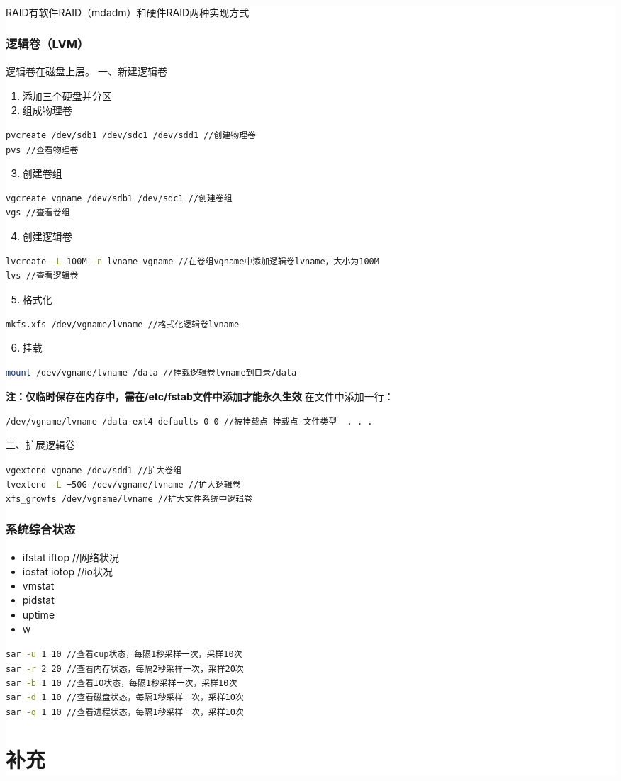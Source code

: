 RAID有软件RAID（mdadm）和硬件RAID两种实现方式
### 逻辑卷（LVM）
逻辑卷在磁盘上层。
一、新建逻辑卷
1. 添加三个硬盘并分区
2. 组成物理卷
```bash
pvcreate /dev/sdb1 /dev/sdc1 /dev/sdd1 //创建物理卷
pvs //查看物理卷
```
3. 创建卷组
```bash
vgcreate vgname /dev/sdb1 /dev/sdc1 //创建卷组
vgs //查看卷组
```
4. 创建逻辑卷
```bash
lvcreate -L 100M -n lvname vgname //在卷组vgname中添加逻辑卷lvname，大小为100M
lvs //查看逻辑卷
```
5. 格式化
```bash
mkfs.xfs /dev/vgname/lvname //格式化逻辑卷lvname
```
6. 挂载
```bash
mount /dev/vgname/lvname /data //挂载逻辑卷lvname到目录/data
```
 **注：仅临时保存在内存中，需在/etc/fstab文件中添加才能永久生效**
  在文件中添加一行：
```
/dev/vgname/lvname /data ext4 defaults 0 0 //被挂载点 挂载点 文件类型  . . .
```
二、扩展逻辑卷
```bash
vgextend vgname /dev/sdd1 //扩大卷组
lvextend -L +50G /dev/vgname/lvname //扩大逻辑卷
xfs_growfs /dev/vgname/lvname //扩大文件系统中逻辑卷
```
### 系统综合状态
- ifstat iftop //网络状况
- iostat iotop //io状况
- vmstat
- pidstat
- uptime
- w
```bash
sar -u 1 10 //查看cup状态，每隔1秒采样一次，采样10次
sar -r 2 20 //查看内存状态，每隔2秒采样一次，采样20次
sar -b 1 10 //查看IO状态，每隔1秒采样一次，采样10次
sar -d 1 10 //查看磁盘状态，每隔1秒采样一次，采样10次
sar -q 1 10 //查看进程状态，每隔1秒采样一次，采样10次
```
# 补充
